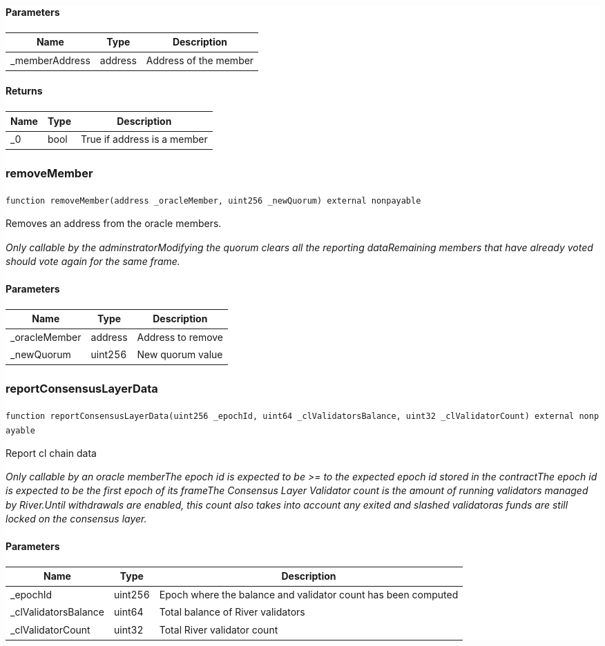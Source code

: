 #### Parameters

| Name | Type | Description |
|---|---|---|
| _memberAddress | address | Address of the member |

#### Returns

| Name | Type | Description |
|---|---|---|
| _0 | bool | True if address is a member |

### removeMember

```solidity
function removeMember(address _oracleMember, uint256 _newQuorum) external nonpayable
```

Removes an address from the oracle members.

*Only callable by the adminstratorModifying the quorum clears all the reporting dataRemaining members that have already voted should vote again for the same frame.*

#### Parameters

| Name | Type | Description |
|---|---|---|
| _oracleMember | address | Address to remove |
| _newQuorum | uint256 | New quorum value |

### reportConsensusLayerData

```solidity
function reportConsensusLayerData(uint256 _epochId, uint64 _clValidatorsBalance, uint32 _clValidatorCount) external nonpayable
```

Report cl chain data

*Only callable by an oracle memberThe epoch id is expected to be &gt;= to the expected epoch id stored in the contractThe epoch id is expected to be the first epoch of its frameThe Consensus Layer Validator count is the amount of running validators managed by River.Until withdrawals are enabled, this count also takes into account any exited and slashed validatoras funds are still locked on the consensus layer.*

#### Parameters

| Name | Type | Description |
|---|---|---|
| _epochId | uint256 | Epoch where the balance and validator count has been computed |
| _clValidatorsBalance | uint64 | Total balance of River validators |
| _clValidatorCount | uint32 | Total River validator count |
